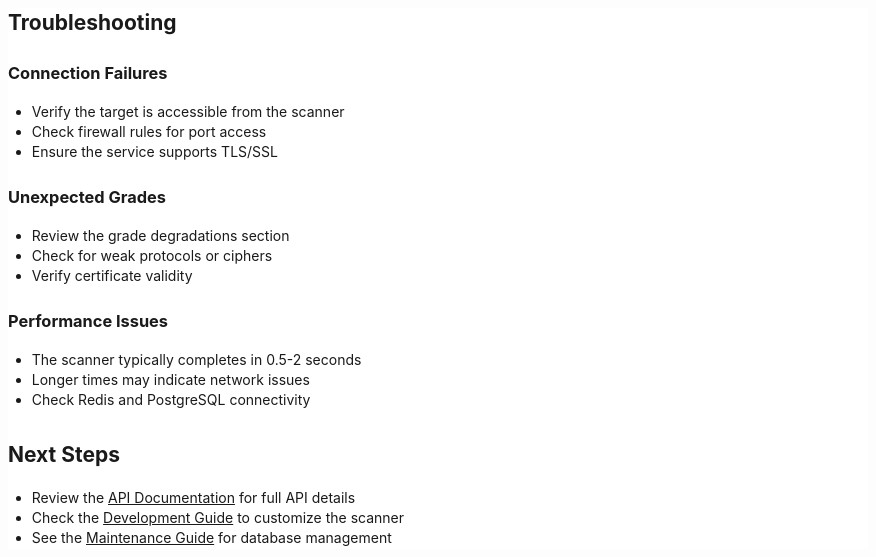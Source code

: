 ## Troubleshooting

### Connection Failures
- Verify the target is accessible from the scanner
- Check firewall rules for port access
- Ensure the service supports TLS/SSL

### Unexpected Grades
- Review the grade degradations section
- Check for weak protocols or ciphers
- Verify certificate validity

### Performance Issues
- The scanner typically completes in 0.5-2 seconds
- Longer times may indicate network issues
- Check Redis and PostgreSQL connectivity

## Next Steps

- Review the [API Documentation](http://localhost:8000/swagger/index.html) for full API details
- Check the [Development Guide](docs/DEVELOPMENT.md) to customize the scanner
- See the [Maintenance Guide](docs/MAINTENANCE.md) for database management